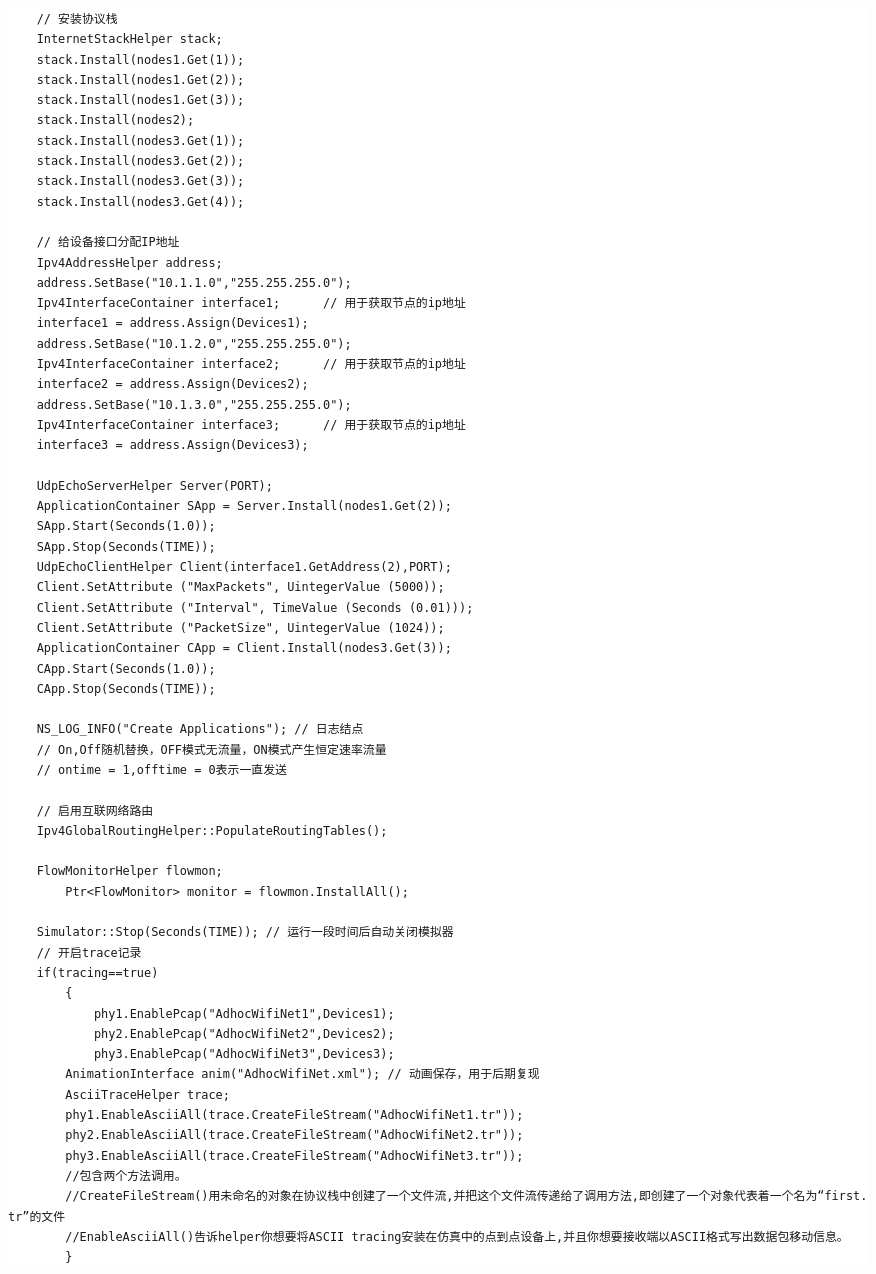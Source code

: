        	// 安装协议栈 
       	InternetStackHelper stack; 
      	stack.Install(nodes1.Get(1));
      	stack.Install(nodes1.Get(2));
      	stack.Install(nodes1.Get(3));
      	stack.Install(nodes2);
      	stack.Install(nodes3.Get(1));
      	stack.Install(nodes3.Get(2));
      	stack.Install(nodes3.Get(3));
      	stack.Install(nodes3.Get(4));
      
       	// 给设备接口分配IP地址 
      	Ipv4AddressHelper address;
     	address.SetBase("10.1.1.0","255.255.255.0");
       	Ipv4InterfaceContainer interface1;      // 用于获取节点的ip地址
       	interface1 = address.Assign(Devices1);
     	address.SetBase("10.1.2.0","255.255.255.0");
       	Ipv4InterfaceContainer interface2;      // 用于获取节点的ip地址
       	interface2 = address.Assign(Devices2);
     	address.SetBase("10.1.3.0","255.255.255.0");
       	Ipv4InterfaceContainer interface3;      // 用于获取节点的ip地址
       	interface3 = address.Assign(Devices3);
     
     	UdpEchoServerHelper Server(PORT);
     	ApplicationContainer SApp = Server.Install(nodes1.Get(2));
     	SApp.Start(Seconds(1.0));
     	SApp.Stop(Seconds(TIME));
     	UdpEchoClientHelper Client(interface1.GetAddress(2),PORT);
     	Client.SetAttribute ("MaxPackets", UintegerValue (5000));
       	Client.SetAttribute ("Interval", TimeValue (Seconds (0.01)));
       	Client.SetAttribute ("PacketSize", UintegerValue (1024));
     	ApplicationContainer CApp = Client.Install(nodes3.Get(3));
     	CApp.Start(Seconds(1.0));
     	CApp.Stop(Seconds(TIME));
      
     	NS_LOG_INFO("Create Applications"); // 日志结点
     	// On,Off随机替换，OFF模式无流量，ON模式产生恒定速率流量
     	// ontime = 1,offtime = 0表示一直发送
       	
     	// 启用互联网络路由 
       	Ipv4GlobalRoutingHelper::PopulateRoutingTables();
      
      	FlowMonitorHelper flowmon;
         	Ptr<FlowMonitor> monitor = flowmon.InstallAll();
      
       	Simulator::Stop(Seconds(TIME)); // 运行一段时间后自动关闭模拟器
     	// 开启trace记录
       	if(tracing==true) 
         	{
           		phy1.EnablePcap("AdhocWifiNet1",Devices1);
           		phy2.EnablePcap("AdhocWifiNet2",Devices2);
           		phy3.EnablePcap("AdhocWifiNet3",Devices3);
       		AnimationInterface anim("AdhocWifiNet.xml"); // 动画保存，用于后期复现
     		AsciiTraceHelper trace;
     		phy1.EnableAsciiAll(trace.CreateFileStream("AdhocWifiNet1.tr"));
     		phy2.EnableAsciiAll(trace.CreateFileStream("AdhocWifiNet2.tr"));
     		phy3.EnableAsciiAll(trace.CreateFileStream("AdhocWifiNet3.tr"));
     		//包含两个方法调用。
     		//CreateFileStream()用未命名的对象在协议栈中创建了一个文件流,并把这个文件流传递给了调用方法,即创建了一个对象代表着一个名为“first.tr”的文件
     		//EnableAsciiAll()告诉helper你想要将ASCII tracing安装在仿真中的点到点设备上,并且你想要接收端以ASCII格式写出数据包移动信息。
         	}
          